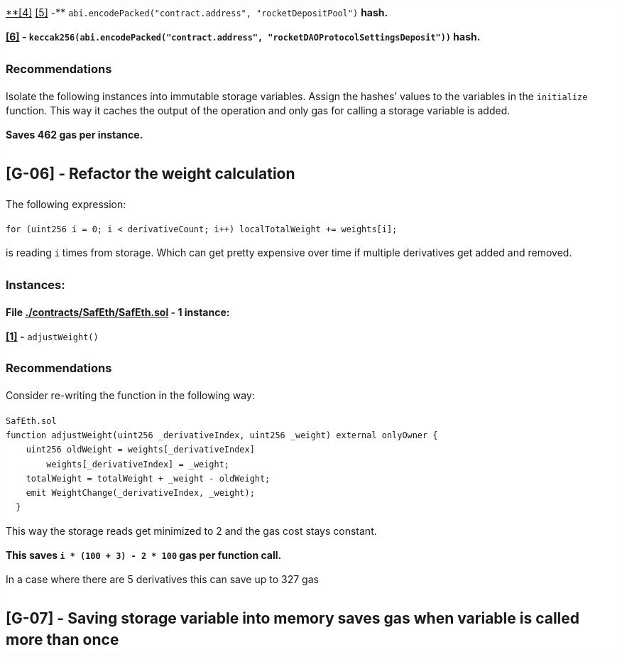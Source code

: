 [**[4]](https://github.com/code-423n4/2023-03-asymmetry/blob/main/contracts/SafEth/derivatives/Reth.sol#L124-L126)  [[5]](https://github.com/code-423n4/2023-03-asymmetry/blob/main/contracts/SafEth/derivatives/Reth.sol#L161-L163) -** `abi.encodePacked("contract.address", "rocketDepositPool")` **hash.**

**[[6]](https://github.com/code-423n4/2023-03-asymmetry/blob/main/contracts/SafEth/derivatives/Reth.sol#L135-L140) -  `keccak256(abi.encodePacked("contract.address", "rocketDAOProtocolSettingsDeposit"))` hash.**

### Recommendations

Isolate the following instances into immutable storage variables. Assign the hashes’ values to the variables in the `initialize` function. This way it caches the output of the operation and only gas for calling a storage variable is added.

**Saves 462 gas per instance.**

## [G-06] - Refactor the weight calculation

The following expression:

```solidity
for (uint256 i = 0; i < derivativeCount; i++) localTotalWeight += weights[i];
```

is reading `i` times from storage. Which can get pretty expensive over time if multiple derivatives get added and removed. 

### Instances:

**File [./contracts/SafEth/SafEth.sol](https://github.com/code-423n4/2023-03-asymmetry/blob/main/contracts/SafEth/SafEth.sol) - 1 instance:**

**[[1]](https://github.com/code-423n4/2023-03-asymmetry/blob/main/contracts/SafEth/SafEth.sol#L165-L175) -** `adjustWeight()`

### Recommendations

Consider re-writing the function in the following way:

```solidity
SafEth.sol
function adjustWeight(uint256 _derivativeIndex, uint256 _weight) external onlyOwner {
    uint256 oldWeight = weights[_derivativeIndex]
		weights[_derivativeIndex] = _weight;
    totalWeight = totalWeight + _weight - oldWeight;
    emit WeightChange(_derivativeIndex, _weight);
  }
```

This way the storage reads get minimized to 2 and the gas cost stays constant.

**This saves `i * (100 + 3) - 2 * 100` gas per function call.**

In a case where there are 5 derivatives this can save up to 327 gas

## [G-07] - Saving storage variable into memory saves gas when variable is called more than once
